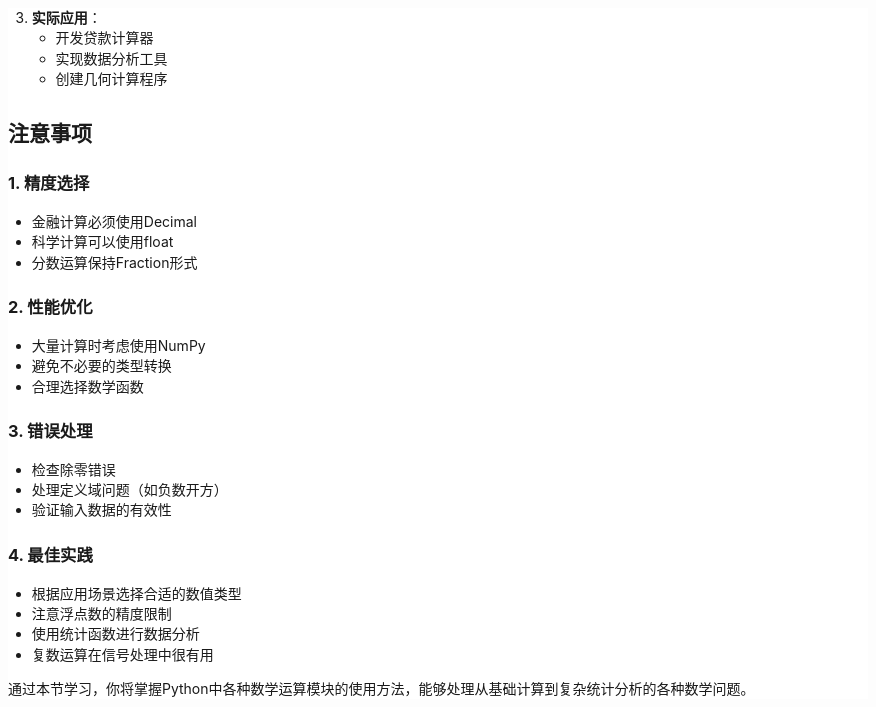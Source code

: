3. **实际应用**：
   - 开发贷款计算器
   - 实现数据分析工具
   - 创建几何计算程序

## 注意事项

### 1. 精度选择

- 金融计算必须使用Decimal
- 科学计算可以使用float
- 分数运算保持Fraction形式

### 2. 性能优化

- 大量计算时考虑使用NumPy
- 避免不必要的类型转换
- 合理选择数学函数

### 3. 错误处理

- 检查除零错误
- 处理定义域问题（如负数开方）
- 验证输入数据的有效性

### 4. 最佳实践

- 根据应用场景选择合适的数值类型
- 注意浮点数的精度限制
- 使用统计函数进行数据分析
- 复数运算在信号处理中很有用

通过本节学习，你将掌握Python中各种数学运算模块的使用方法，能够处理从基础计算到复杂统计分析的各种数学问题。